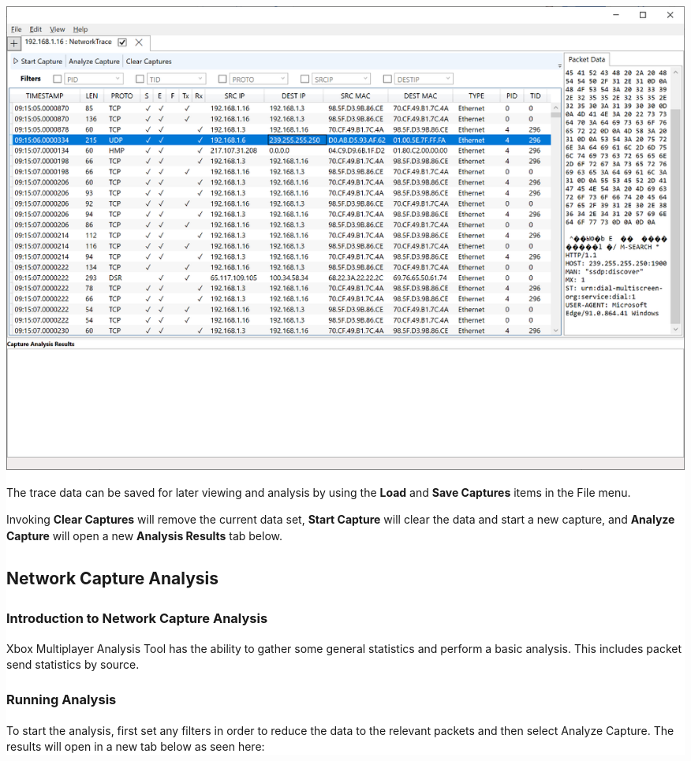 ![](./ReadmeImages/25.png)

The trace data can be saved for later viewing and analysis by using the **Load** and **Save Captures** items in
the File menu.

Invoking **Clear Captures** will remove the current data set, **Start Capture** will clear the data and start a
new capture, and **Analyze Capture** will open a new **Analysis Results** tab below.


## Network Capture Analysis

### Introduction to Network Capture Analysis

Xbox Multiplayer Analysis Tool has the ability to gather some general statistics and perform a basic analysis. This includes packet
send statistics by source.

### Running Analysis

To start the analysis, first set any filters in order to reduce the data to the relevant packets and then select
Analyze Capture. The results will open in a new tab below as seen here:
